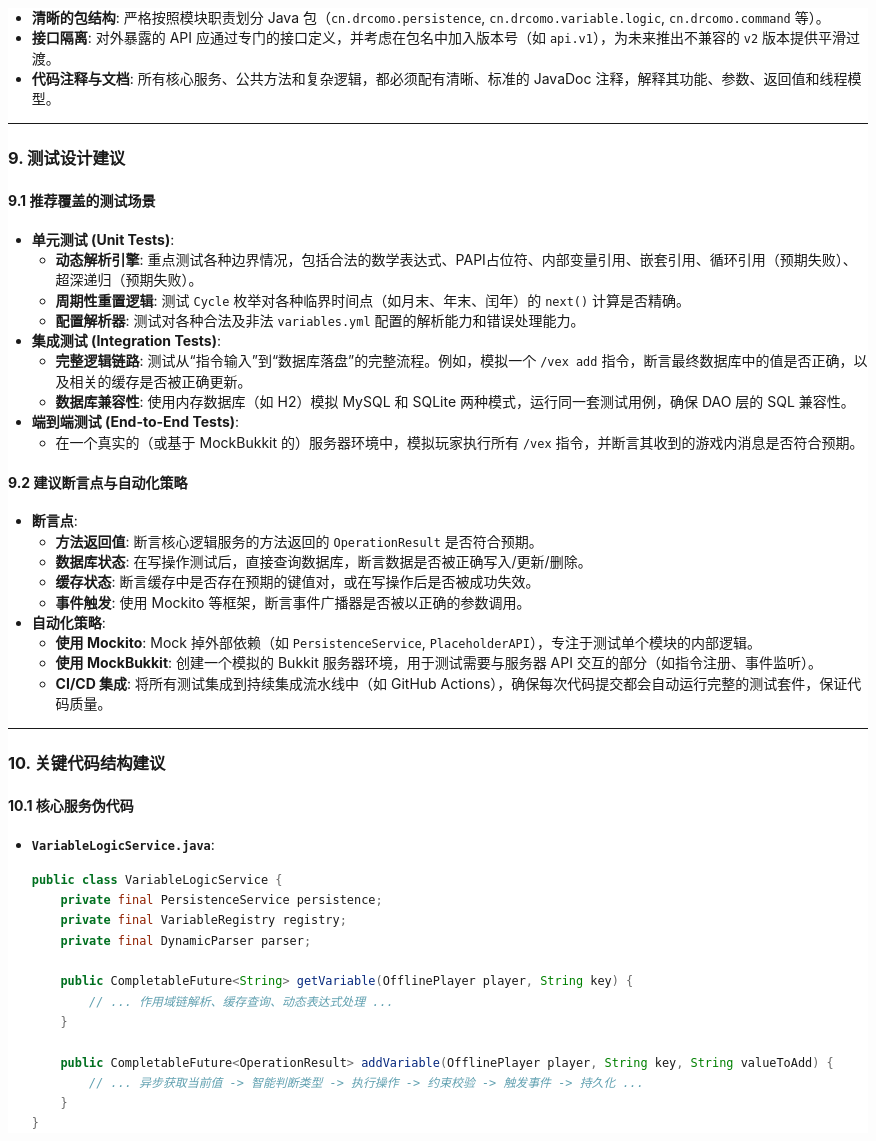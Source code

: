   * **清晰的包结构**: 严格按照模块职责划分 Java 包（`cn.drcomo.persistence`, `cn.drcomo.variable.logic`, `cn.drcomo.command` 等）。
  * **接口隔离**: 对外暴露的 API 应通过专门的接口定义，并考虑在包名中加入版本号（如 `api.v1`），为未来推出不兼容的 `v2` 版本提供平滑过渡。
  * **代码注释与文档**: 所有核心服务、公共方法和复杂逻辑，都必须配有清晰、标准的 JavaDoc 注释，解释其功能、参数、返回值和线程模型。

-----

### 9\. 测试设计建议

#### 9.1 推荐覆盖的测试场景

  * **单元测试 (Unit Tests)**:
      * **动态解析引擎**: 重点测试各种边界情况，包括合法的数学表达式、PAPI占位符、内部变量引用、嵌套引用、循环引用（预期失败）、超深递归（预期失败）。
      * **周期性重置逻辑**: 测试 `Cycle` 枚举对各种临界时间点（如月末、年末、闰年）的 `next()` 计算是否精确。
      * **配置解析器**: 测试对各种合法及非法 `variables.yml` 配置的解析能力和错误处理能力。
  * **集成测试 (Integration Tests)**:
      * **完整逻辑链路**: 测试从“指令输入”到“数据库落盘”的完整流程。例如，模拟一个 `/vex add` 指令，断言最终数据库中的值是否正确，以及相关的缓存是否被正确更新。
      * **数据库兼容性**: 使用内存数据库（如 H2）模拟 MySQL 和 SQLite 两种模式，运行同一套测试用例，确保 DAO 层的 SQL 兼容性。
  * **端到端测试 (End-to-End Tests)**:
      * 在一个真实的（或基于 MockBukkit 的）服务器环境中，模拟玩家执行所有 `/vex` 指令，并断言其收到的游戏内消息是否符合预期。

#### 9.2 建议断言点与自动化策略

  * **断言点**:
      * **方法返回值**: 断言核心逻辑服务的方法返回的 `OperationResult` 是否符合预期。
      * **数据库状态**: 在写操作测试后，直接查询数据库，断言数据是否被正确写入/更新/删除。
      * **缓存状态**: 断言缓存中是否存在预期的键值对，或在写操作后是否被成功失效。
      * **事件触发**: 使用 Mockito 等框架，断言事件广播器是否被以正确的参数调用。
  * **自动化策略**:
      * **使用 Mockito**: Mock 掉外部依赖（如 `PersistenceService`, `PlaceholderAPI`），专注于测试单个模块的内部逻辑。
      * **使用 MockBukkit**: 创建一个模拟的 Bukkit 服务器环境，用于测试需要与服务器 API 交互的部分（如指令注册、事件监听）。
      * **CI/CD 集成**: 将所有测试集成到持续集成流水线中（如 GitHub Actions），确保每次代码提交都会自动运行完整的测试套件，保证代码质量。

-----

### 10\. 关键代码结构建议

#### 10.1 核心服务伪代码

  * **`VariableLogicService.java`**:

    ```java
    public class VariableLogicService {
        private final PersistenceService persistence;
        private final VariableRegistry registry;
        private final DynamicParser parser;

        public CompletableFuture<String> getVariable(OfflinePlayer player, String key) {
            // ... 作用域链解析、缓存查询、动态表达式处理 ...
        }

        public CompletableFuture<OperationResult> addVariable(OfflinePlayer player, String key, String valueToAdd) {
            // ... 异步获取当前值 -> 智能判断类型 -> 执行操作 -> 约束校验 -> 触发事件 -> 持久化 ...
        }
    }
    ```
